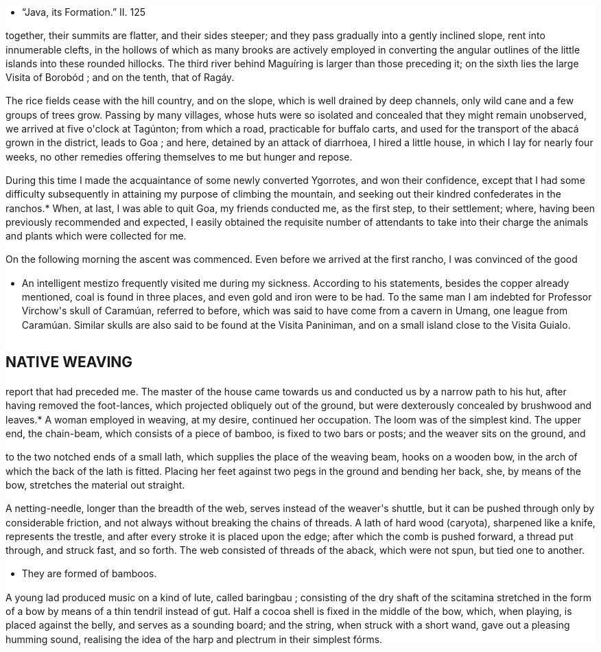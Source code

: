 * “Java, its Formation.” II. 125

together, their summits are flatter, and their sides steeper; and they pass gradually into a gently inclined slope, rent into innumerable clefts, in the hollows of which as many brooks are actively employed in converting the angular outlines of the little islands into these rounded hillocks. The third river behind Maguíring is larger than those preceding it; on the sixth lies the large Visita of Borobód ; and on the tenth, that of Ragáy.

The rice fields cease with the hill country, and on the slope, which is well drained by deep channels, only wild cane and a few groups of trees grow. Passing by many villages, whose huts were so isolated and concealed that they might remain unobserved, we arrived at five o'clock at Tagúnton; from which a road, practicable for buffalo carts, and used for the transport of the abacá grown in the district, leads to Goa ; and here, detained by an attack of diarrhoea, I hired a little house, in which I lay for nearly four weeks, no other remedies offering themselves to me but hunger and repose.

During this time I made the acquaintance of some newly converted Ygorrotes, and won their confidence, except that I had some difficulty subsequently in attaining my purpose of climbing the mountain, and seeking out their kindred confederates in the ranchos.* When, at last, I was able to quit Goa, my friends conducted me, as the first step, to their settlement; where, having been previously recommended and expected, I easily obtained the requisite number of attendants to take into their charge the animals and plants which were collected for me.

On the following morning the ascent was commenced. Even before we arrived at the first rancho, I was convinced of the good

* An intelligent mestizo frequently visited me during my sickness. According to his statements, besides the copper already mentioned, coal is found in three places, and even gold and iron were to be had. To the same man I am indebted for Professor Virchow's skull of Caramúan, referred to before, which was said to have come from a cavern in Umang, one league from Caramúan. Similar skulls are also said to be found at the Visita Paniniman, and on a small island close to the Visita Guialo.


## NATIVE WEAVING

report that had preceded me. The master of the house came towards us and conducted us by a narrow path to his hut, after having removed the foot-lances, which projected obliquely out of the ground, but were dexterously concealed by brushwood and leaves.* A woman employed in weaving, at my desire, continued her occupation. The loom was of the simplest kind. The upper end, the chain-beam, which consists of a piece of bamboo, is fixed to two bars or posts; and the weaver sits on the ground, and

to the two notched ends of a small lath, which supplies the place of the weaving beam, hooks on a wooden bow, in the arch of which the back of the lath is fitted. Placing her feet against two pegs in the ground and bending her back, she, by means of the bow, stretches the material out straight. 

A netting-needle, longer than the breadth of the web, serves instead of the weaver's shuttle, but it can be pushed through only by considerable friction, and not always without breaking the chains of threads. A lath of hard wood (caryota), sharpened like a knife, represents the trestle, and after every stroke it is placed upon the edge; after which the comb is pushed forward, a thread put through, and struck fast, and so forth. The web consisted of threads of the aback, which were not spun, but tied one to another.

* They are formed of bamboos.




A young lad produced music on a kind of lute, called baringbau ; consisting of the dry shaft of the scitamina stretched in the form of a bow by means of a thin tendril instead of gut. Half a cocoa shell is fixed in the middle of the bow, which, when playing, is placed against the belly, and serves as a sounding board; and the string, when struck with a short wand, gave out a pleasing humming sound, realising the idea of the harp and plectrum in their simplest fórms. 
